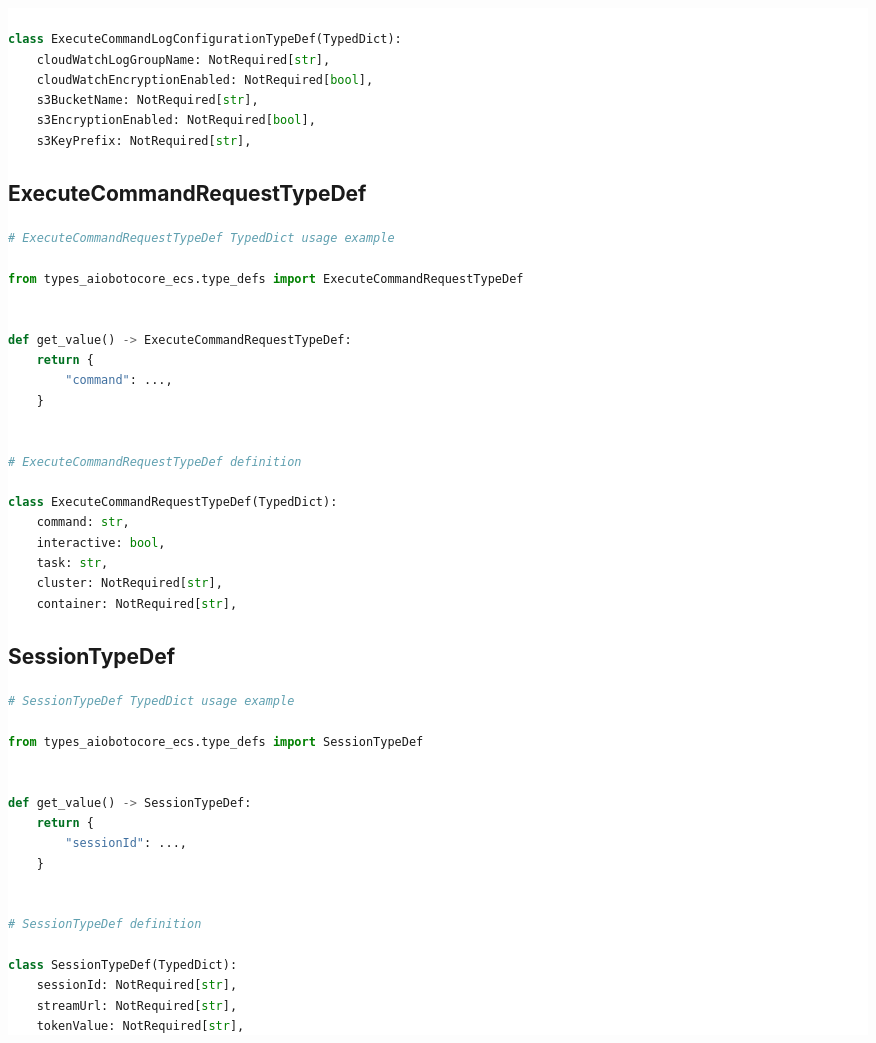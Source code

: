 ```python

class ExecuteCommandLogConfigurationTypeDef(TypedDict):
    cloudWatchLogGroupName: NotRequired[str],
    cloudWatchEncryptionEnabled: NotRequired[bool],
    s3BucketName: NotRequired[str],
    s3EncryptionEnabled: NotRequired[bool],
    s3KeyPrefix: NotRequired[str],
```

## ExecuteCommandRequestTypeDef

```python
# ExecuteCommandRequestTypeDef TypedDict usage example

from types_aiobotocore_ecs.type_defs import ExecuteCommandRequestTypeDef


def get_value() -> ExecuteCommandRequestTypeDef:
    return {
        "command": ...,
    }


# ExecuteCommandRequestTypeDef definition

class ExecuteCommandRequestTypeDef(TypedDict):
    command: str,
    interactive: bool,
    task: str,
    cluster: NotRequired[str],
    container: NotRequired[str],
```

## SessionTypeDef

```python
# SessionTypeDef TypedDict usage example

from types_aiobotocore_ecs.type_defs import SessionTypeDef


def get_value() -> SessionTypeDef:
    return {
        "sessionId": ...,
    }


# SessionTypeDef definition

class SessionTypeDef(TypedDict):
    sessionId: NotRequired[str],
    streamUrl: NotRequired[str],
    tokenValue: NotRequired[str],
```
